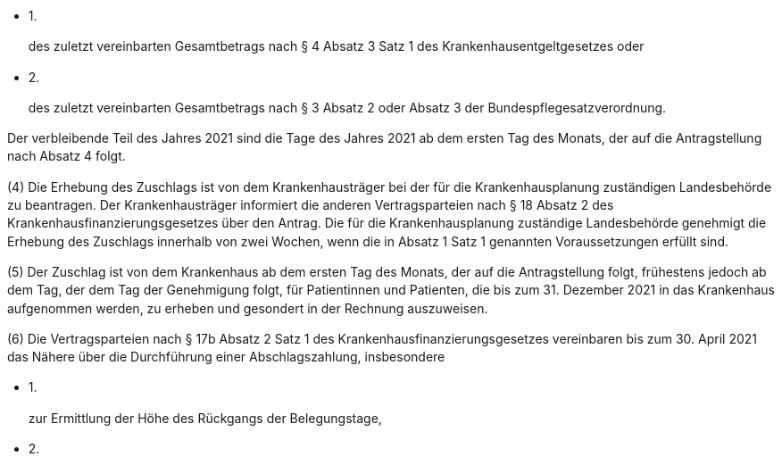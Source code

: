   - 1\.
    
    <div>
    
    des zuletzt vereinbarten Gesamtbetrags nach § 4 Absatz 3 Satz 1 des
    Krankenhausentgeltgesetzes oder
    
    </div>

  - 2\.
    
    <div>
    
    des zuletzt vereinbarten Gesamtbetrags nach § 3 Absatz 2 oder Absatz
    3 der Bundespflegesatzverordnung.
    
    </div>

Der verbleibende Teil des Jahres 2021 sind die Tage des Jahres 2021 ab
dem ersten Tag des Monats, der auf die Antragstellung nach Absatz 4
folgt.

</div>

<div class="jurAbsatz">

(4) Die Erhebung des Zuschlags ist von dem Krankenhausträger bei der für
die Krankenhausplanung zuständigen Landesbehörde zu beantragen. Der
Krankenhausträger informiert die anderen Vertragsparteien nach § 18
Absatz 2 des Krankenhausfinanzierungsgesetzes über den Antrag. Die für
die Krankenhausplanung zuständige Landesbehörde genehmigt die Erhebung
des Zuschlags innerhalb von zwei Wochen, wenn die in Absatz 1 Satz 1
genannten Voraussetzungen erfüllt sind.

</div>

<div class="jurAbsatz">

(5) Der Zuschlag ist von dem Krankenhaus ab dem ersten Tag des Monats,
der auf die Antragstellung folgt, frühestens jedoch ab dem Tag, der dem
Tag der Genehmigung folgt, für Patientinnen und Patienten, die bis zum
31. Dezember 2021 in das Krankenhaus aufgenommen werden, zu erheben und
gesondert in der Rechnung auszuweisen.

</div>

<div class="jurAbsatz">

(6) Die Vertragsparteien nach § 17b Absatz 2 Satz 1 des
Krankenhausfinanzierungsgesetzes vereinbaren bis zum 30. April 2021 das
Nähere über die Durchführung einer Abschlagszahlung, insbesondere

  - 1\.
    
    <div>
    
    zur Ermittlung der Höhe des Rückgangs der Belegungstage,
    
    </div>

  - 2\.
    
